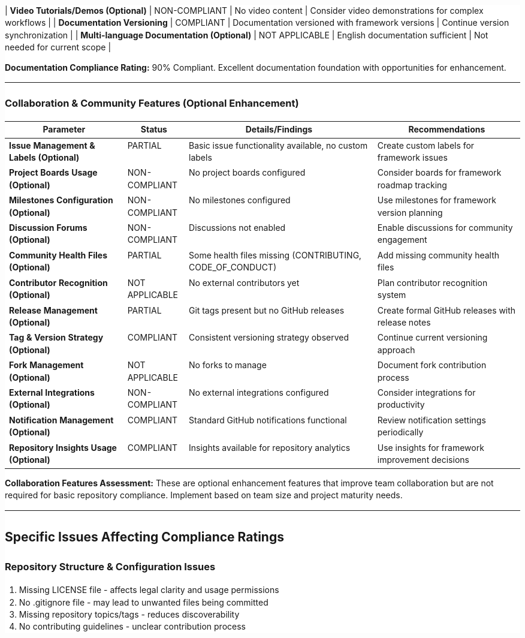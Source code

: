 | **Video Tutorials/Demos (Optional)** | NON-COMPLIANT | No video content | Consider video demonstrations for complex workflows |
| **Documentation Versioning** | COMPLIANT | Documentation versioned with framework versions | Continue version synchronization |
| **Multi-language Documentation (Optional)** | NOT APPLICABLE | English documentation sufficient | Not needed for current scope |

**Documentation Compliance Rating:** 90% Compliant. Excellent documentation foundation with opportunities for enhancement.

---

### Collaboration & Community Features (Optional Enhancement)

| Parameter | Status | Details/Findings | Recommendations |
|-----------|--------|------------------|-----------------|
| **Issue Management & Labels (Optional)** | PARTIAL | Basic issue functionality available, no custom labels | Create custom labels for framework issues |
| **Project Boards Usage (Optional)** | NON-COMPLIANT | No project boards configured | Consider boards for framework roadmap tracking |
| **Milestones Configuration (Optional)** | NON-COMPLIANT | No milestones configured | Use milestones for framework version planning |
| **Discussion Forums (Optional)** | NON-COMPLIANT | Discussions not enabled | Enable discussions for community engagement |
| **Community Health Files (Optional)** | PARTIAL | Some health files missing (CONTRIBUTING, CODE_OF_CONDUCT) | Add missing community health files |
| **Contributor Recognition (Optional)** | NOT APPLICABLE | No external contributors yet | Plan contributor recognition system |
| **Release Management (Optional)** | PARTIAL | Git tags present but no GitHub releases | Create formal GitHub releases with release notes |
| **Tag & Version Strategy (Optional)** | COMPLIANT | Consistent versioning strategy observed | Continue current versioning approach |
| **Fork Management (Optional)** | NOT APPLICABLE | No forks to manage | Document fork contribution process |
| **External Integrations (Optional)** | NON-COMPLIANT | No external integrations configured | Consider integrations for productivity |
| **Notification Management (Optional)** | COMPLIANT | Standard GitHub notifications functional | Review notification settings periodically |
| **Repository Insights Usage (Optional)** | COMPLIANT | Insights available for repository analytics | Use insights for framework improvement decisions |

**Collaboration Features Assessment:** These are optional enhancement features that improve team collaboration but are not required for basic repository compliance. Implement based on team size and project maturity needs.

---

## Specific Issues Affecting Compliance Ratings

### Repository Structure & Configuration Issues

1. Missing LICENSE file - affects legal clarity and usage permissions
2. No .gitignore file - may lead to unwanted files being committed
3. Missing repository topics/tags - reduces discoverability
4. No contributing guidelines - unclear contribution process
